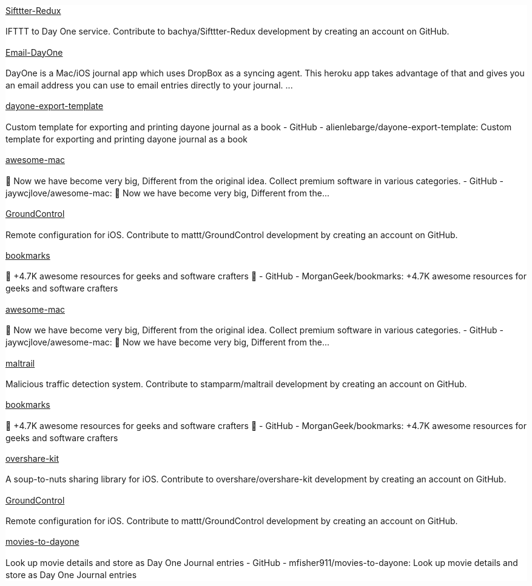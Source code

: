 [Sifttter-Redux](https://github.com/bachya/Sifttter-Redux)

IFTTT to Day One service. Contribute to bachya/Sifttter-Redux development by creating an account on GitHub.

[Email-DayOne](https://github.com/jphastings/Email-DayOne)

DayOne is a Mac/iOS journal app which uses DropBox as a syncing agent. This heroku app takes advantage of that and gives you an email address you can use to email entries directly to your journal. ...

[dayone-export-template](https://github.com/alienlebarge/dayone-export-template)

Custom template for exporting and printing dayone journal as a book - GitHub - alienlebarge/dayone-export-template: Custom template for exporting and printing dayone journal as a book

[awesome-mac](https://github.com/jaywcjlove/awesome-mac)

 Now we have become very big, Different from the original idea. Collect premium software in various categories. - GitHub - jaywcjlove/awesome-mac:  Now we have become very big, Different from the...

[GroundControl](https://github.com/mattt/GroundControl)

Remote configuration for iOS. Contribute to mattt/GroundControl development by creating an account on GitHub.

[bookmarks](https://github.com/MorganGeek/bookmarks)

:bookmark: +4.7K awesome resources for geeks and software crafters :beer: - GitHub - MorganGeek/bookmarks: +4.7K awesome resources for geeks and software crafters

[awesome-mac](https://github.com/jaywcjlove/awesome-mac)

 Now we have become very big, Different from the original idea. Collect premium software in various categories. - GitHub - jaywcjlove/awesome-mac:  Now we have become very big, Different from the...

[maltrail](https://github.com/stamparm/maltrail)

Malicious traffic detection system. Contribute to stamparm/maltrail development by creating an account on GitHub.

[bookmarks](https://github.com/MorganGeek/bookmarks)

:bookmark: +4.7K awesome resources for geeks and software crafters :beer: - GitHub - MorganGeek/bookmarks: +4.7K awesome resources for geeks and software crafters

[overshare-kit](https://github.com/overshare/overshare-kit)

A soup-to-nuts sharing library for iOS. Contribute to overshare/overshare-kit development by creating an account on GitHub.

[GroundControl](https://github.com/mattt/GroundControl)

Remote configuration for iOS. Contribute to mattt/GroundControl development by creating an account on GitHub.

[movies-to-dayone](https://github.com/mfisher911/movies-to-dayone)

Look up movie details and store as Day One Journal entries - GitHub - mfisher911/movies-to-dayone: Look up movie details and store as Day One Journal entries
